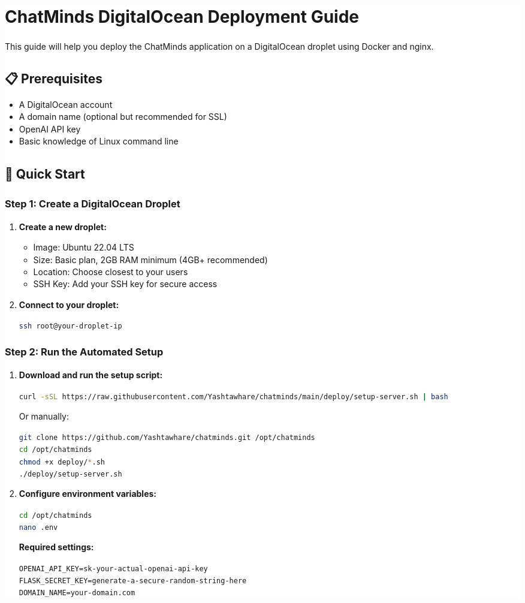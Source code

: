 # ChatMinds DigitalOcean Deployment Guide

This guide will help you deploy the ChatMinds application on a DigitalOcean droplet using Docker and nginx.

## 📋 Prerequisites

- A DigitalOcean account
- A domain name (optional but recommended for SSL)
- OpenAI API key
- Basic knowledge of Linux command line

## 🚀 Quick Start

### Step 1: Create a DigitalOcean Droplet

1. **Create a new droplet:**
   - Image: Ubuntu 22.04 LTS
   - Size: Basic plan, 2GB RAM minimum (4GB+ recommended)
   - Location: Choose closest to your users
   - SSH Key: Add your SSH key for secure access

2. **Connect to your droplet:**
   ```bash
   ssh root@your-droplet-ip
   ```

### Step 2: Run the Automated Setup

1. **Download and run the setup script:**
   ```bash
   curl -sSL https://raw.githubusercontent.com/Yashtawhare/chatminds/main/deploy/setup-server.sh | bash
   ```

   Or manually:
   ```bash
   git clone https://github.com/Yashtawhare/chatminds.git /opt/chatminds
   cd /opt/chatminds
   chmod +x deploy/*.sh
   ./deploy/setup-server.sh
   ```

2. **Configure environment variables:**
   ```bash
   cd /opt/chatminds
   nano .env
   ```

   **Required settings:**
   ```env
   OPENAI_API_KEY=sk-your-actual-openai-api-key
   FLASK_SECRET_KEY=generate-a-secure-random-string-here
   DOMAIN_NAME=your-domain.com
   ```
